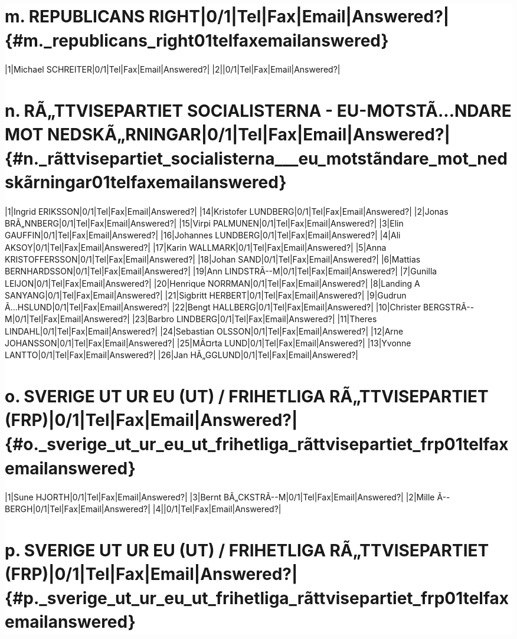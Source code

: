 # m. REPUBLICANS RIGHT\|0/1\|Tel\|Fax\|Email\|Answered?\| {#m._republicans_right01telfaxemailanswered}

\|1\|Michael SCHREITER\|0/1\|Tel\|Fax\|Email\|Answered?\|
\|2\|\|0/1\|Tel\|Fax\|Email\|Answered?\|

# n. RÃ„TTVISEPARTIET SOCIALISTERNA - EU-MOTSTÃ...NDARE MOT NEDSKÃ„RNINGAR\|0/1\|Tel\|Fax\|Email\|Answered?\| {#n._rãttvisepartiet_socialisterna___eu_motstãndare_mot_nedskãrningar01telfaxemailanswered}

\|1\|Ingrid ERIKSSON\|0/1\|Tel\|Fax\|Email\|Answered?\| \|14\|Kristofer
LUNDBERG\|0/1\|Tel\|Fax\|Email\|Answered?\| \|2\|Jonas
BRÃ„NNBERG\|0/1\|Tel\|Fax\|Email\|Answered?\| \|15\|Virpi
PALMUNEN\|0/1\|Tel\|Fax\|Email\|Answered?\| \|3\|Elin
GAUFFIN\|0/1\|Tel\|Fax\|Email\|Answered?\| \|16\|Johannes
LUNDBERG\|0/1\|Tel\|Fax\|Email\|Answered?\| \|4\|Ali
AKSOY\|0/1\|Tel\|Fax\|Email\|Answered?\| \|17\|Karin
WALLMARK\|0/1\|Tel\|Fax\|Email\|Answered?\| \|5\|Anna
KRISTOFFERSSON\|0/1\|Tel\|Fax\|Email\|Answered?\| \|18\|Johan
SAND\|0/1\|Tel\|Fax\|Email\|Answered?\| \|6\|Mattias
BERNHARDSSON\|0/1\|Tel\|Fax\|Email\|Answered?\| \|19\|Ann
LINDSTRÃ--M\|0/1\|Tel\|Fax\|Email\|Answered?\| \|7\|Gunilla
LEIJON\|0/1\|Tel\|Fax\|Email\|Answered?\| \|20\|Henrique
NORRMAN\|0/1\|Tel\|Fax\|Email\|Answered?\| \|8\|Landing A
SANYANG\|0/1\|Tel\|Fax\|Email\|Answered?\| \|21\|Sigbritt
HERBERT\|0/1\|Tel\|Fax\|Email\|Answered?\| \|9\|Gudrun
Ã...HSLUND\|0/1\|Tel\|Fax\|Email\|Answered?\| \|22\|Bengt
HALLBERG\|0/1\|Tel\|Fax\|Email\|Answered?\| \|10\|Christer
BERGSTRÃ--M\|0/1\|Tel\|Fax\|Email\|Answered?\| \|23\|Barbro
LINDBERG\|0/1\|Tel\|Fax\|Email\|Answered?\| \|11\|Theres
LINDAHL\|0/1\|Tel\|Fax\|Email\|Answered?\| \|24\|Sebastian
OLSSON\|0/1\|Tel\|Fax\|Email\|Answered?\| \|12\|Arne
JOHANSSON\|0/1\|Tel\|Fax\|Email\|Answered?\| \|25\|MÃ¤rta
LUND\|0/1\|Tel\|Fax\|Email\|Answered?\| \|13\|Yvonne
LANTTO\|0/1\|Tel\|Fax\|Email\|Answered?\| \|26\|Jan
HÃ„GGLUND\|0/1\|Tel\|Fax\|Email\|Answered?\|

# o. SVERIGE UT UR EU (UT) / FRIHETLIGA RÃ„TTVISEPARTIET (FRP)\|0/1\|Tel\|Fax\|Email\|Answered?\| {#o._sverige_ut_ur_eu_ut_frihetliga_rãttvisepartiet_frp01telfaxemailanswered}

\|1\|Sune HJORTH\|0/1\|Tel\|Fax\|Email\|Answered?\| \|3\|Bernt
BÃ„CKSTRÃ--M\|0/1\|Tel\|Fax\|Email\|Answered?\| \|2\|Mille
Ã--BERGH\|0/1\|Tel\|Fax\|Email\|Answered?\|
\|4\|\|0/1\|Tel\|Fax\|Email\|Answered?\|

# p. SVERIGE UT UR EU (UT) / FRIHETLIGA RÃ„TTVISEPARTIET (FRP)\|0/1\|Tel\|Fax\|Email\|Answered?\| {#p._sverige_ut_ur_eu_ut_frihetliga_rãttvisepartiet_frp01telfaxemailanswered}
